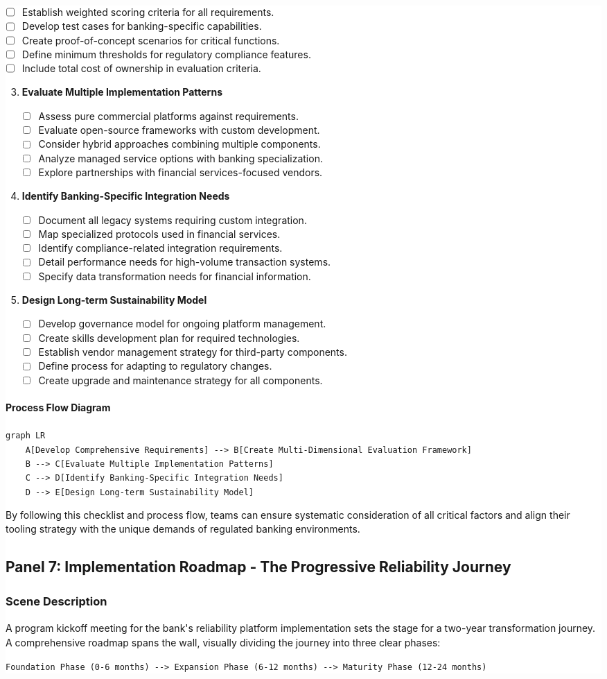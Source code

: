    - [ ] Establish weighted scoring criteria for all requirements.
   - [ ] Develop test cases for banking-specific capabilities.
   - [ ] Create proof-of-concept scenarios for critical functions.
   - [ ] Define minimum thresholds for regulatory compliance features.
   - [ ] Include total cost of ownership in evaluation criteria.

3. **Evaluate Multiple Implementation Patterns**

   - [ ] Assess pure commercial platforms against requirements.
   - [ ] Evaluate open-source frameworks with custom development.
   - [ ] Consider hybrid approaches combining multiple components.
   - [ ] Analyze managed service options with banking specialization.
   - [ ] Explore partnerships with financial services-focused vendors.

4. **Identify Banking-Specific Integration Needs**

   - [ ] Document all legacy systems requiring custom integration.
   - [ ] Map specialized protocols used in financial services.
   - [ ] Identify compliance-related integration requirements.
   - [ ] Detail performance needs for high-volume transaction systems.
   - [ ] Specify data transformation needs for financial information.

5. **Design Long-term Sustainability Model**

   - [ ] Develop governance model for ongoing platform management.
   - [ ] Create skills development plan for required technologies.
   - [ ] Establish vendor management strategy for third-party components.
   - [ ] Define process for adapting to regulatory changes.
   - [ ] Create upgrade and maintenance strategy for all components.

#### **Process Flow Diagram**

```mermaid
graph LR
    A[Develop Comprehensive Requirements] --> B[Create Multi-Dimensional Evaluation Framework]
    B --> C[Evaluate Multiple Implementation Patterns]
    C --> D[Identify Banking-Specific Integration Needs]
    D --> E[Design Long-term Sustainability Model]
```

By following this checklist and process flow, teams can ensure systematic consideration of all critical factors and align their tooling strategy with the unique demands of regulated banking environments.

## Panel 7: Implementation Roadmap - The Progressive Reliability Journey

### Scene Description

A program kickoff meeting for the bank's reliability platform implementation sets the stage for a two-year transformation journey. A comprehensive roadmap spans the wall, visually dividing the journey into three clear phases:

```
Foundation Phase (0-6 months) --> Expansion Phase (6-12 months) --> Maturity Phase (12-24 months)
```

